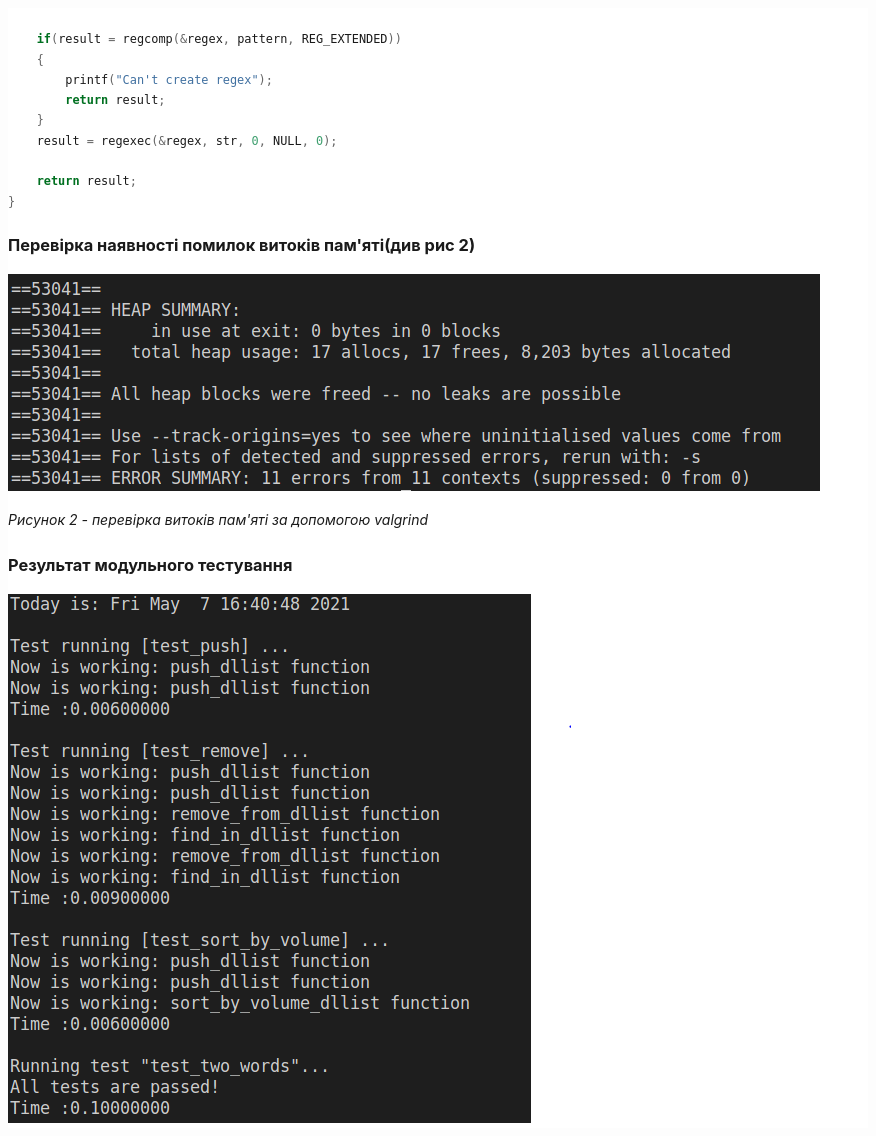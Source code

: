 ```c
	
	if(result = regcomp(&regex, pattern, REG_EXTENDED))
	{
		printf("Can't create regex");
		return result;
	}
	result = regexec(&regex, str, 0, NULL, 0);

	return result;
}
```
### Перевірка наявності помилок витоків пам'яті(див рис 2)

![](assets/valgrind.PNG)

_Рисунок 2 - перевірка витоків пам'яті за допомогою valgrind_

### Результат модульного тестування

![](assets/test.PNG)
